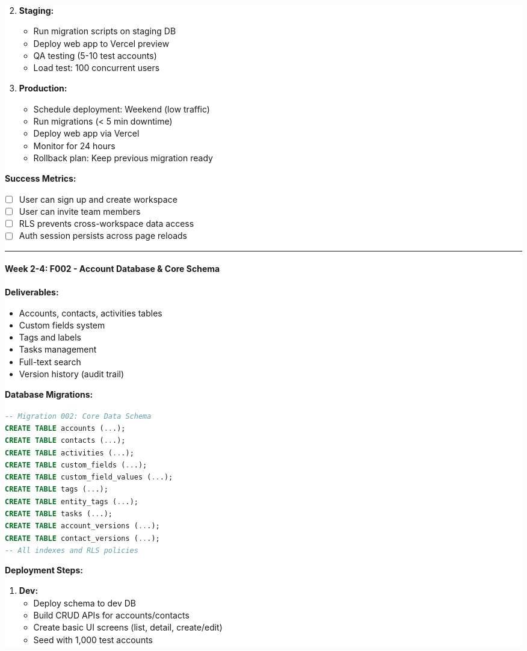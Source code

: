 2. **Staging:**
   - Run migration scripts on staging DB
   - Deploy web app to Vercel preview
   - QA testing (5-10 test accounts)
   - Load test: 100 concurrent users

3. **Production:**
   - Schedule deployment: Weekend (low traffic)
   - Run migrations (< 5 min downtime)
   - Deploy web app via Vercel
   - Monitor for 24 hours
   - Rollback plan: Keep previous migration ready

**Success Metrics:**
- [ ] User can sign up and create workspace
- [ ] User can invite team members
- [ ] RLS prevents cross-workspace data access
- [ ] Auth session persists across page reloads

---

#### Week 2-4: F002 - Account Database & Core Schema

**Deliverables:**
- Accounts, contacts, activities tables
- Custom fields system
- Tags and labels
- Tasks management
- Full-text search
- Version history (audit trail)

**Database Migrations:**
```sql
-- Migration 002: Core Data Schema
CREATE TABLE accounts (...);
CREATE TABLE contacts (...);
CREATE TABLE activities (...);
CREATE TABLE custom_fields (...);
CREATE TABLE custom_field_values (...);
CREATE TABLE tags (...);
CREATE TABLE entity_tags (...);
CREATE TABLE tasks (...);
CREATE TABLE account_versions (...);
CREATE TABLE contact_versions (...);
-- All indexes and RLS policies
```

**Deployment Steps:**
1. **Dev:**
   - Deploy schema to dev DB
   - Build CRUD APIs for accounts/contacts
   - Create basic UI screens (list, detail, create/edit)
   - Seed with 1,000 test accounts
